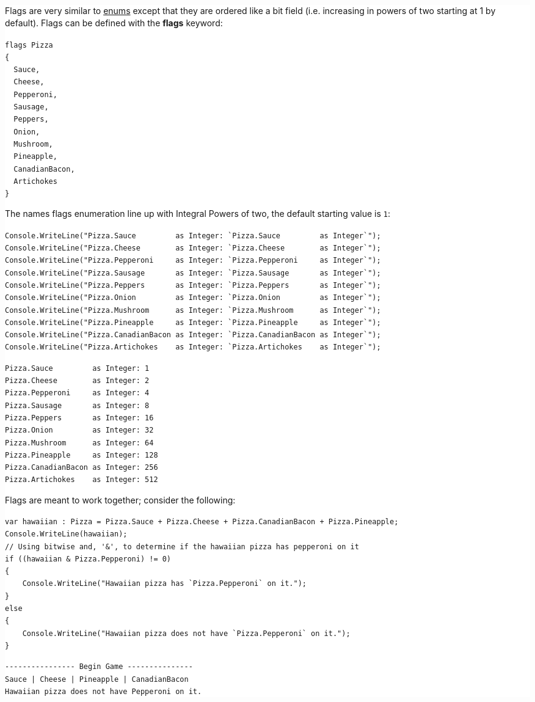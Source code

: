 Flags are very similar to [enums](https://github.com/zeroengineteam/ZeroDocs/blob/master/zero_editor_documentation/zeromanual/zilch_in_zero/enums.markdown) except that they are ordered like a bit field (i.e. increasing in powers of two starting at 1 by default). Flags can be defined with the **flags** keyword:

```lang=csharp, name=Flags Type Defined
flags Pizza 
{ 
  Sauce, 
  Cheese, 
  Pepperoni, 
  Sausage, 
  Peppers, 
  Onion, 
  Mushroom, 
  Pineapple, 
  CanadianBacon, 
  Artichokes 
}
```

The names flags enumeration line up with Integral Powers of two, the default starting value is `1`:

```
Console.WriteLine("Pizza.Sauce         as Integer: `Pizza.Sauce         as Integer`");
Console.WriteLine("Pizza.Cheese        as Integer: `Pizza.Cheese        as Integer`");
Console.WriteLine("Pizza.Pepperoni     as Integer: `Pizza.Pepperoni     as Integer`");
Console.WriteLine("Pizza.Sausage       as Integer: `Pizza.Sausage       as Integer`");
Console.WriteLine("Pizza.Peppers       as Integer: `Pizza.Peppers       as Integer`");
Console.WriteLine("Pizza.Onion         as Integer: `Pizza.Onion         as Integer`");
Console.WriteLine("Pizza.Mushroom      as Integer: `Pizza.Mushroom      as Integer`");
Console.WriteLine("Pizza.Pineapple     as Integer: `Pizza.Pineapple     as Integer`");
Console.WriteLine("Pizza.CanadianBacon as Integer: `Pizza.CanadianBacon as Integer`");
Console.WriteLine("Pizza.Artichokes    as Integer: `Pizza.Artichokes    as Integer`");
```

```name=Console Output
Pizza.Sauce         as Integer: 1
Pizza.Cheese        as Integer: 2
Pizza.Pepperoni     as Integer: 4
Pizza.Sausage       as Integer: 8
Pizza.Peppers       as Integer: 16
Pizza.Onion         as Integer: 32
Pizza.Mushroom      as Integer: 64
Pizza.Pineapple     as Integer: 128
Pizza.CanadianBacon as Integer: 256
Pizza.Artichokes    as Integer: 512
```

Flags are meant to work together; consider the following:

```lang=csharp, name=Adding Flags Together
var hawaiian : Pizza = Pizza.Sauce + Pizza.Cheese + Pizza.CanadianBacon + Pizza.Pineapple;
Console.WriteLine(hawaiian);
// Using bitwise and, '&', to determine if the hawaiian pizza has pepperoni on it
if ((hawaiian & Pizza.Pepperoni) != 0)
{
    Console.WriteLine("Hawaiian pizza has `Pizza.Pepperoni` on it.");
}
else 
{
    Console.WriteLine("Hawaiian pizza does not have `Pizza.Pepperoni` on it.");
}
```
```name=Console Output
---------------- Begin Game ---------------
Sauce | Cheese | Pineapple | CanadianBacon
Hawaiian pizza does not have Pepperoni on it.
```